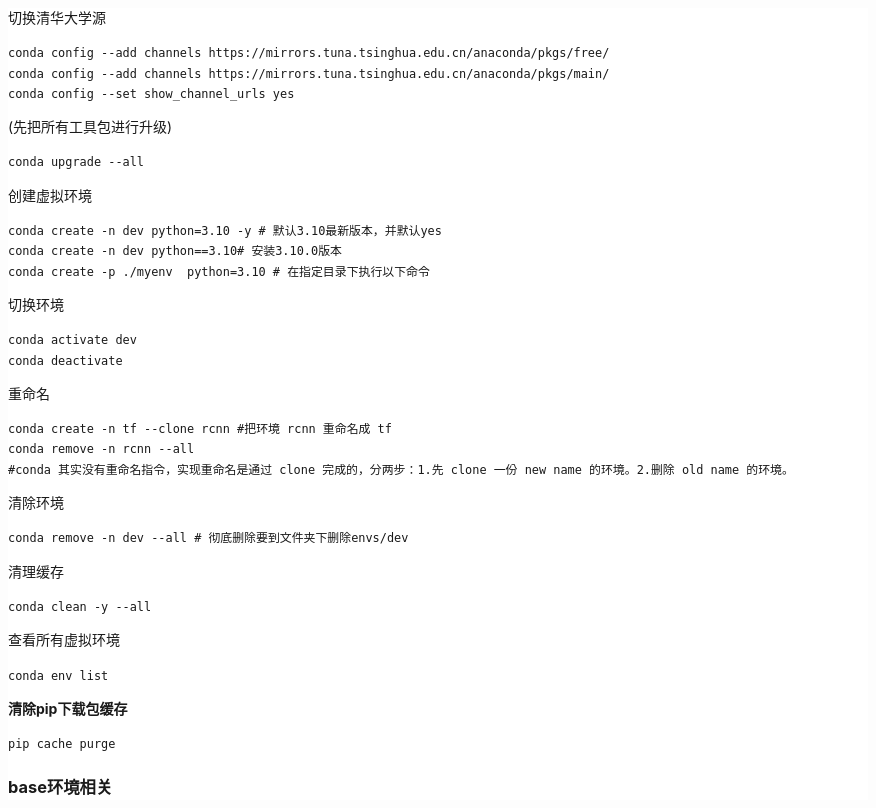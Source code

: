 切换清华大学源

```
conda config --add channels https://mirrors.tuna.tsinghua.edu.cn/anaconda/pkgs/free/
conda config --add channels https://mirrors.tuna.tsinghua.edu.cn/anaconda/pkgs/main/
conda config --set show_channel_urls yes
```

(先把所有工具包进行升级)

```
conda upgrade --all
```

创建虚拟环境

```
conda create -n dev python=3.10 -y # 默认3.10最新版本，并默认yes
conda create -n dev python==3.10# 安装3.10.0版本
conda create -p ./myenv  python=3.10 # 在指定目录下执行以下命令
```

切换环境

```
conda activate dev
conda deactivate
```

重命名

```
conda create -n tf --clone rcnn #把环境 rcnn 重命名成 tf
conda remove -n rcnn --all 
#conda 其实没有重命名指令，实现重命名是通过 clone 完成的，分两步：1.先 clone 一份 new name 的环境。2.删除 old name 的环境。
```

清除环境

```
conda remove -n dev --all # 彻底删除要到文件夹下删除envs/dev
```

清理缓存

```
conda clean -y --all 
```

查看所有虚拟环境

```
conda env list
```

**清除pip下载包缓存**

```
pip cache purge
```

### base环境相关
